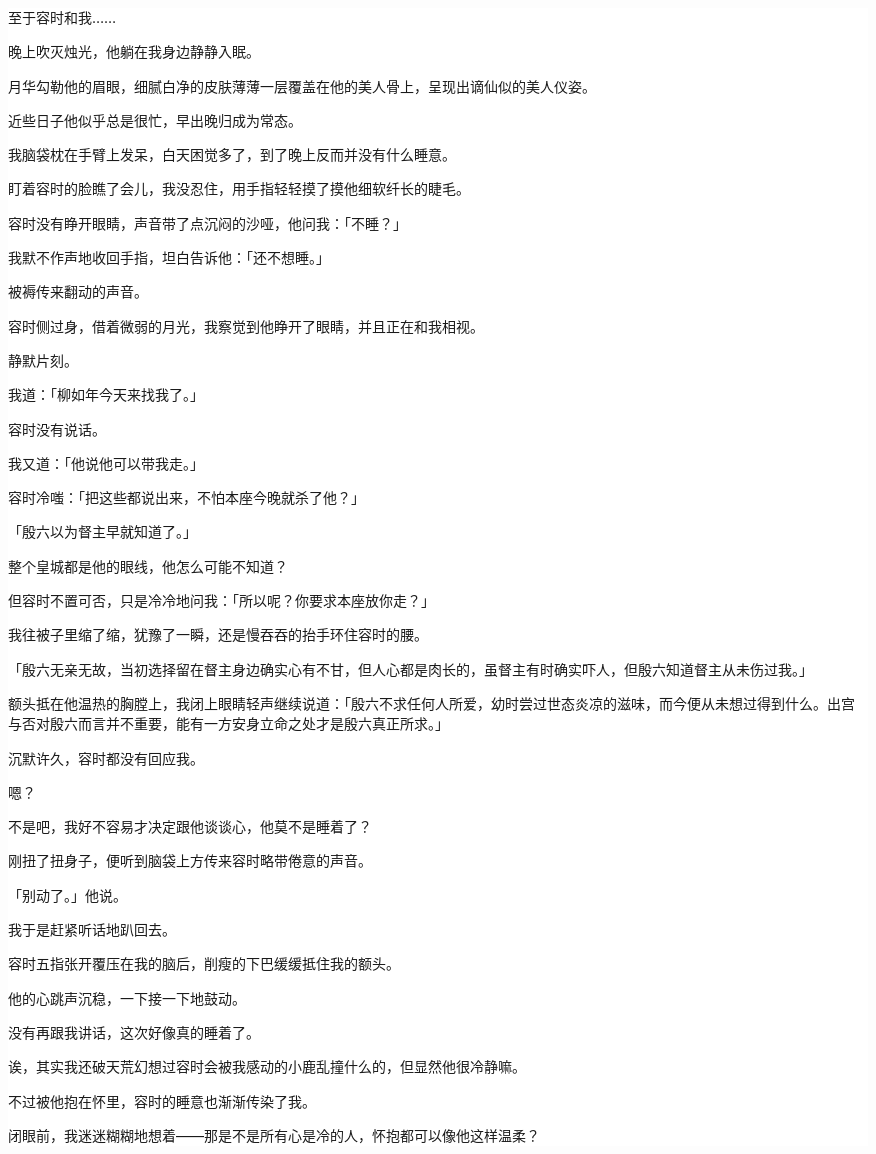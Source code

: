 至于容时和我……

晚上吹灭烛光，他躺在我身边静静入眠。

月华勾勒他的眉眼，细腻白净的皮肤薄薄一层覆盖在他的美人骨上，呈现出谪仙似的美人仪姿。

近些日子他似乎总是很忙，早出晚归成为常态。

我脑袋枕在手臂上发呆，白天困觉多了，到了晚上反而并没有什么睡意。

盯着容时的脸瞧了会儿，我没忍住，用手指轻轻摸了摸他细软纤长的睫毛。

容时没有睁开眼睛，声音带了点沉闷的沙哑，他问我：「不睡？」

我默不作声地收回手指，坦白告诉他：「还不想睡。」

被褥传来翻动的声音。

容时侧过身，借着微弱的月光，我察觉到他睁开了眼睛，并且正在和我相视。

静默片刻。

我道：「柳如年今天来找我了。」

容时没有说话。

我又道：「他说他可以带我走。」

容时冷嗤：「把这些都说出来，不怕本座今晚就杀了他？」

「殷六以为督主早就知道了。」

整个皇城都是他的眼线，他怎么可能不知道？

但容时不置可否，只是冷冷地问我：「所以呢？你要求本座放你走？」

我往被子里缩了缩，犹豫了一瞬，还是慢吞吞的抬手环住容时的腰。

「殷六无亲无故，当初选择留在督主身边确实心有不甘，但人心都是肉长的，虽督主有时确实吓人，但殷六知道督主从未伤过我。」

额头抵在他温热的胸膛上，我闭上眼睛轻声继续说道：「殷六不求任何人所爱，幼时尝过世态炎凉的滋味，而今便从未想过得到什么。出宫与否对殷六而言并不重要，能有一方安身立命之处才是殷六真正所求。」

沉默许久，容时都没有回应我。

嗯？

不是吧，我好不容易才决定跟他谈谈心，他莫不是睡着了？

刚扭了扭身子，便听到脑袋上方传来容时略带倦意的声音。

「别动了。」他说。

我于是赶紧听话地趴回去。

容时五指张开覆压在我的脑后，削瘦的下巴缓缓抵住我的额头。

他的心跳声沉稳，一下接一下地鼓动。

没有再跟我讲话，这次好像真的睡着了。

诶，其实我还破天荒幻想过容时会被我感动的小鹿乱撞什么的，但显然他很冷静嘛。

不过被他抱在怀里，容时的睡意也渐渐传染了我。

闭眼前，我迷迷糊糊地想着——那是不是所有心是冷的人，怀抱都可以像他这样温柔？
